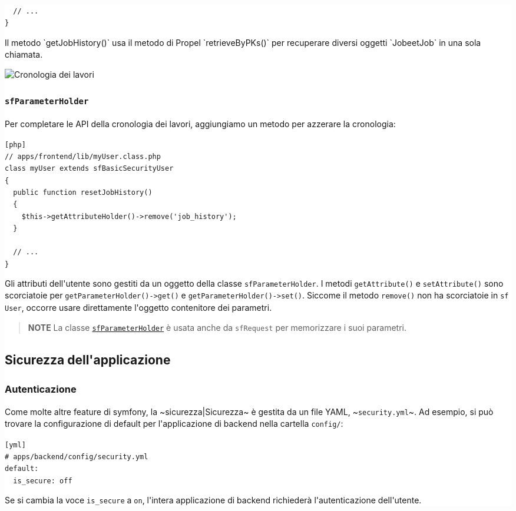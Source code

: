       // ...
    }

<propel>
Il metodo `getJobHistory()` usa il metodo di Propel `retrieveByPKs()` per
recuperare diversi oggetti `JobeetJob` in una sola chiamata.
</propel>

![Cronologia dei lavori](http://www.symfony-project.org/images/jobeet/1_3/13/job_history.png)

### `sfParameterHolder`

Per completare le API della cronologia dei lavori, aggiungiamo un metodo
per azzerare la cronologia:

    [php]
    // apps/frontend/lib/myUser.class.php
    class myUser extends sfBasicSecurityUser
    {
      public function resetJobHistory()
      {
        $this->getAttributeHolder()->remove('job_history');
      }

      // ...
    }

Gli attributi dell'utente sono gestiti da un oggetto della classe
`sfParameterHolder`. I metodi `getAttribute()` e `setAttribute()` 
sono scorciatoie per `getParameterHolder()->get()` e `getParameterHolder()->set()`.
Siccome il metodo `remove()` non ha scorciatoie in `sfUser`, occorre
usare direttamente l'oggetto contenitore dei parametri.

>**NOTE**
>La classe [`sfParameterHolder`](http://www.symfony-project.org/api/1_3/sfParameterHolder)
>è usata anche da `sfRequest` per memorizzare i suoi parametri.

Sicurezza dell'applicazione
---------------------------

### Autenticazione

Come molte altre feature di symfony, la ~sicurezza|Sicurezza~ è gestita da un file YAML,
~`security.yml`~. Ad esempio, si può trovare la configurazione di default per
l'applicazione di backend nella cartella `config/`:

    [yml]
    # apps/backend/config/security.yml
    default:
      is_secure: off

Se si cambia la voce `is_secure` a `on`, l'intera applicazione di backend
richiederà l'autenticazione dell'utente.
